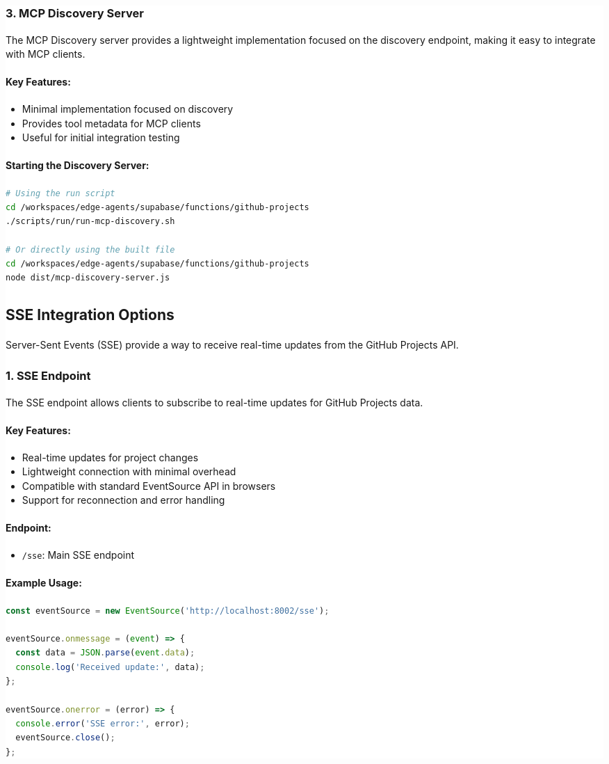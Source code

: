 ### 3. MCP Discovery Server

The MCP Discovery server provides a lightweight implementation focused on the discovery endpoint, making it easy to integrate with MCP clients.

#### Key Features:
- Minimal implementation focused on discovery
- Provides tool metadata for MCP clients
- Useful for initial integration testing

#### Starting the Discovery Server:
```bash
# Using the run script
cd /workspaces/edge-agents/supabase/functions/github-projects
./scripts/run/run-mcp-discovery.sh

# Or directly using the built file
cd /workspaces/edge-agents/supabase/functions/github-projects
node dist/mcp-discovery-server.js
```

## SSE Integration Options

Server-Sent Events (SSE) provide a way to receive real-time updates from the GitHub Projects API.

### 1. SSE Endpoint

The SSE endpoint allows clients to subscribe to real-time updates for GitHub Projects data.

#### Key Features:
- Real-time updates for project changes
- Lightweight connection with minimal overhead
- Compatible with standard EventSource API in browsers
- Support for reconnection and error handling

#### Endpoint:
- `/sse`: Main SSE endpoint

#### Example Usage:
```javascript
const eventSource = new EventSource('http://localhost:8002/sse');

eventSource.onmessage = (event) => {
  const data = JSON.parse(event.data);
  console.log('Received update:', data);
};

eventSource.onerror = (error) => {
  console.error('SSE error:', error);
  eventSource.close();
};
```
